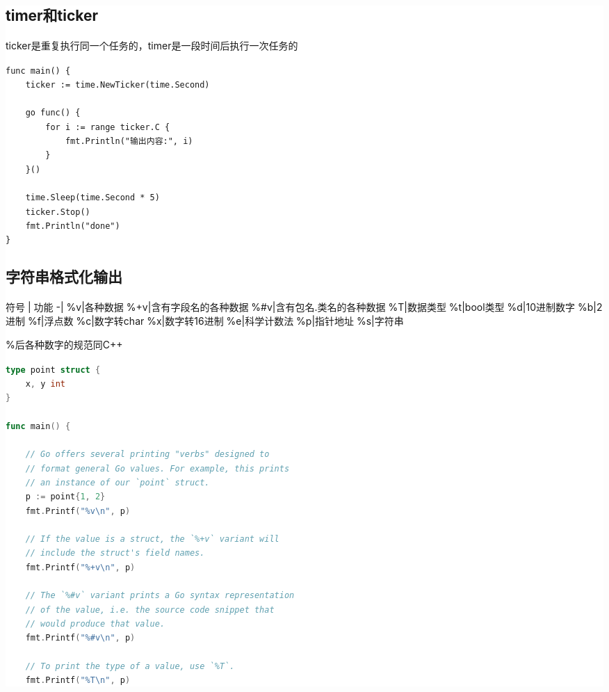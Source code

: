 ## timer和ticker

ticker是重复执行同一个任务的，timer是一段时间后执行一次任务的

```ticker
func main() {
	ticker := time.NewTicker(time.Second)

	go func() {
		for i := range ticker.C {
			fmt.Println("输出内容:", i)
		}
	}()

	time.Sleep(time.Second * 5)
	ticker.Stop()
	fmt.Println("done")
}
```

## 字符串格式化输出

符号 | 功能
-|
%v|各种数据
%+v|含有字段名的各种数据
%#v|含有包名.类名的各种数据
%T|数据类型
%t|bool类型
%d|10进制数字
%b|2进制
%f|浮点数
%c|数字转char
%x|数字转16进制
%e|科学计数法
%p|指针地址
%s|字符串

%后各种数字的规范同C++

```go
type point struct {
	x, y int
}

func main() {

	// Go offers several printing "verbs" designed to
	// format general Go values. For example, this prints
	// an instance of our `point` struct.
	p := point{1, 2}
	fmt.Printf("%v\n", p)

	// If the value is a struct, the `%+v` variant will
	// include the struct's field names.
	fmt.Printf("%+v\n", p)

	// The `%#v` variant prints a Go syntax representation
	// of the value, i.e. the source code snippet that
	// would produce that value.
	fmt.Printf("%#v\n", p)

	// To print the type of a value, use `%T`.
	fmt.Printf("%T\n", p)

```